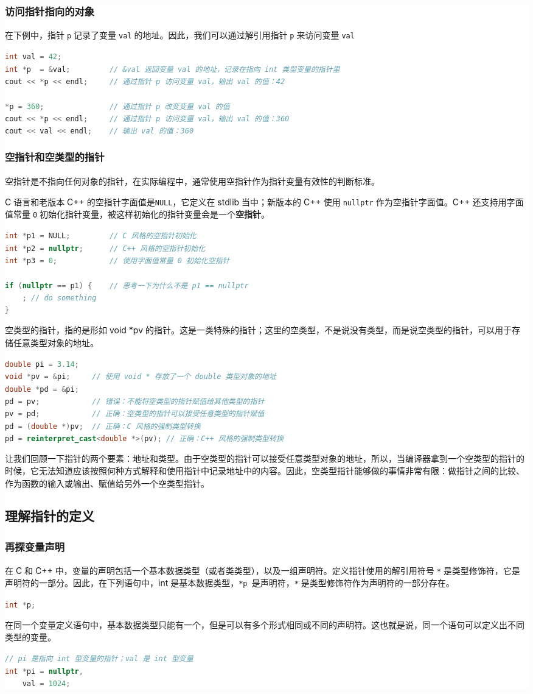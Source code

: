 ### 访问指针指向的对象
在下例中，指针 `p` 记录了变量 `val` 的地址。因此，我们可以通过解引用指针 `p` 来访问变量 `val`
```cpp
int val = 42;
int *p  = &val;         // &val 返回变量 val 的地址，记录在指向 int 类型变量的指针里
cout << *p << endl;     // 通过指针 p 访问变量 val，输出 val 的值：42

*p = 360;               // 通过指针 p 改变变量 val 的值
cout << *p << endl;     // 通过指针 p 访问变量 val，输出 val 的值：360
cout << val << endl;    // 输出 val 的值：360
```

### 空指针和空类型的指针
空指针是不指向任何对象的指针，在实际编程中，通常使用空指针作为指针变量有效性的判断标准。

C 语言和老版本 C++ 的空指针字面值是`NULL`，它定义在 stdlib 当中；新版本的 C++ 使用 `nullptr` 作为空指针字面值。C++ 还支持用字面值常量 `0` 初始化指针变量，被这样初始化的指针变量会是一个**空指针**。

```cpp
int *p1 = NULL;         // C 风格的空指针初始化
int *p2 = nullptr;      // C++ 风格的空指针初始化
int *p3 = 0;            // 使用字面值常量 0 初始化空指针

if (nullptr == p1) {    // 思考一下为什么不是 p1 == nullptr
    ; // do something
}
```

空类型的指针，指的是形如 void *pv 的指针。这是一类特殊的指针；这里的空类型，不是说没有类型，而是说空类型的指针，可以用于存储任意类型对象的地址。
```cpp
double pi = 3.14;
void *pv = &pi;     // 使用 void * 存放了一个 double 类型对象的地址
double *pd = &pi;
pd = pv;            // 错误：不能将空类型的指针赋值给其他类型的指针
pv = pd;            // 正确：空类型的指针可以接受任意类型的指针赋值
pd = (double *)pv;  // 正确：C 风格的强制类型转换
pd = reinterpret_cast<double *>(pv); // 正确：C++ 风格的强制类型转换
```
让我们回顾一下指针的两个要素：地址和类型。由于空类型的指针可以接受任意类型对象的地址，所以，当编译器拿到一个空类型的指针的时候，它无法知道应该按照何种方式解释和使用指针中记录地址中的内容。因此，空类型指针能够做的事情非常有限：做指针之间的比较、作为函数的输入或输出、赋值给另外一个空类型指针。

## 理解指针的定义
### 再探变量声明
在 C 和 C++ 中，变量的声明包括一个基本数据类型（或者类类型），以及一组声明符。定义指针使用的解引用符号 `*` 是类型修饰符，它是声明符的一部分。因此，在下列语句中，int 是基本数据类型，`*p `是声明符，`*` 是类型修饰符作为声明符的一部分存在。
```cpp
int *p;
```
在同一个变量定义语句中，基本数据类型只能有一个，但是可以有多个形式相同或不同的声明符。这也就是说，同一个语句可以定义出不同类型的变量。
```cpp
// pi 是指向 int 型变量的指针；val 是 int 型变量
int *pi = nullptr,
    val = 1024;
```
